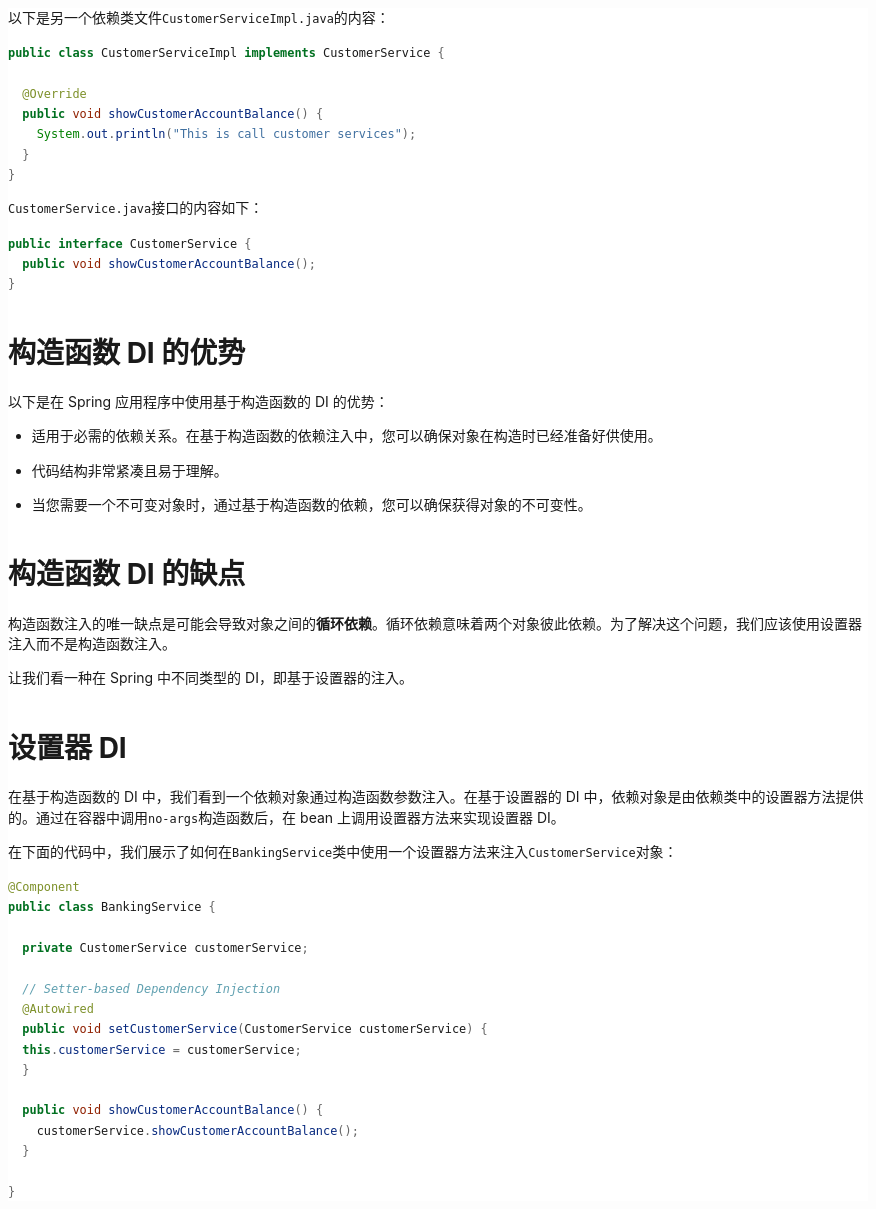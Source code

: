 以下是另一个依赖类文件`CustomerServiceImpl.java`的内容：

```java
public class CustomerServiceImpl implements CustomerService {

  @Override
  public void showCustomerAccountBalance() {
    System.out.println("This is call customer services");
  }
}

```

`CustomerService.java`接口的内容如下：

```java
public interface CustomerService {  
  public void showCustomerAccountBalance(); 
}
```

# 构造函数 DI 的优势

以下是在 Spring 应用程序中使用基于构造函数的 DI 的优势：

+   适用于必需的依赖关系。在基于构造函数的依赖注入中，您可以确保对象在构造时已经准备好供使用。

+   代码结构非常紧凑且易于理解。

+   当您需要一个不可变对象时，通过基于构造函数的依赖，您可以确保获得对象的不可变性。

# 构造函数 DI 的缺点

构造函数注入的唯一缺点是可能会导致对象之间的**循环依赖**。循环依赖意味着两个对象彼此依赖。为了解决这个问题，我们应该使用设置器注入而不是构造函数注入。

让我们看一种在 Spring 中不同类型的 DI，即基于设置器的注入。

# 设置器 DI

在基于构造函数的 DI 中，我们看到一个依赖对象通过构造函数参数注入。在基于设置器的 DI 中，依赖对象是由依赖类中的设置器方法提供的。通过在容器中调用`no-args`构造函数后，在 bean 上调用设置器方法来实现设置器 DI。

在下面的代码中，我们展示了如何在`BankingService`类中使用一个设置器方法来注入`CustomerService`对象：

```java
@Component
public class BankingService {

  private CustomerService customerService;  

  // Setter-based Dependency Injection
  @Autowired
  public void setCustomerService(CustomerService customerService) {
  this.customerService = customerService;
  }

  public void showCustomerAccountBalance() {
    customerService.showCustomerAccountBalance();
  }

}
```
